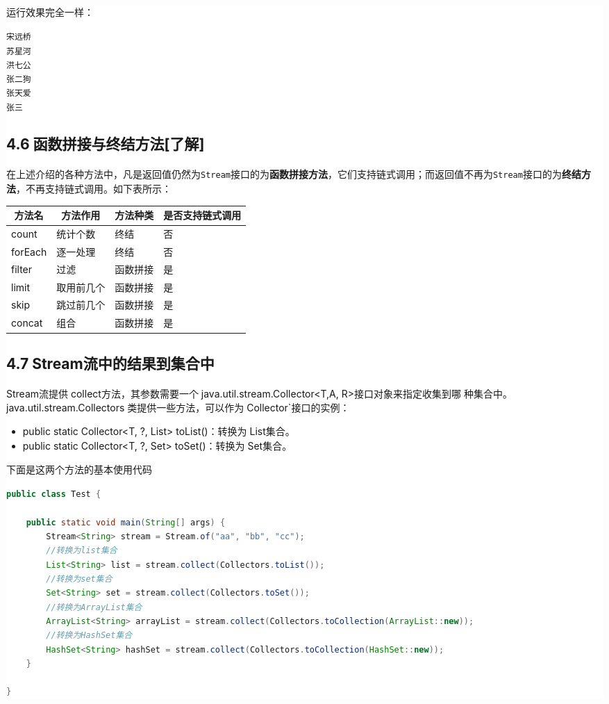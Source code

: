运行效果完全一样：

```
宋远桥
苏星河
洪七公
张二狗
张天爱
张三
```

## 4.6 函数拼接与终结方法[了解]

在上述介绍的各种方法中，凡是返回值仍然为`Stream`接口的为**函数拼接方法**，它们支持链式调用；而返回值不再为`Stream`接口的为**终结方法**，不再支持链式调用。如下表所示：

| 方法名     | 方法作用  | 方法种类 | 是否支持链式调用 |
| ------- | ----- | ---- | -------- |
| count   | 统计个数  | 终结   | 否        |
| forEach | 逐一处理  | 终结   | 否        |
| filter  | 过滤    | 函数拼接 | 是        |
| limit   | 取用前几个 | 函数拼接 | 是        |
| skip    | 跳过前几个 | 函数拼接 | 是        |
| concat  | 组合    | 函数拼接 | 是        |

## 4.7 Stream流中的结果到集合中

Stream流提供 collect方法，其参数需要一个 java.util.stream.Collector<T,A, R>接口对象来指定收集到哪 种集合中。java.util.stream.Collectors 类提供一些方法，可以作为  Collector`接口的实例： 

- public static <T> Collector<T, ?, List<T>> toList()：转换为 List集合。 
- public static <T> Collector<T, ?, Set<T>> toSet()：转换为 Set集合。 

下面是这两个方法的基本使用代码

```java
public class Test {

    public static void main(String[] args) {
        Stream<String> stream = Stream.of("aa", "bb", "cc");
        //转换为list集合
        List<String> list = stream.collect(Collectors.toList());
        //转换为set集合
        Set<String> set = stream.collect(Collectors.toSet());
        //转换为ArrayList集合
        ArrayList<String> arrayList = stream.collect(Collectors.toCollection(ArrayList::new));
        //转换为HashSet集合
        HashSet<String> hashSet = stream.collect(Collectors.toCollection(HashSet::new));
    }

}
```
